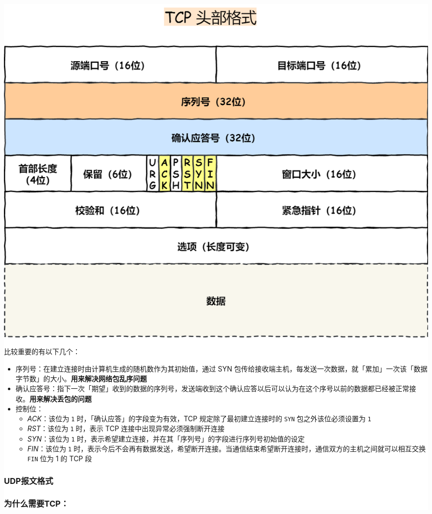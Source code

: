 ![TCP 头格式](assets/format,png-20230309230534096.png)

比较重要的有以下几个：

* 序列号：在建立连接时由计算机生成的随机数作为其初始值，通过 SYN 包传给接收端主机，每发送一次数据，就「累加」一次该「数据字节数」的大小。**用来解决网络包乱序问题**
* 确认应答号：指下一次「期望」收到的数据的序列号，发送端收到这个确认应答以后可以认为在这个序号以前的数据都已经被正常接收。**用来解决丢包的问题**
* 控制位：
  * *ACK*：该位为 `1` 时，「确认应答」的字段变为有效，TCP 规定除了最初建立连接时的 `SYN` 包之外该位必须设置为 `1` 
  * *RST*：该位为 `1` 时，表示 TCP 连接中出现异常必须强制断开连接
  * *SYN*：该位为 `1` 时，表示希望建立连接，并在其「序列号」的字段进行序列号初始值的设定
  * *FIN*：该位为 `1` 时，表示今后不会再有数据发送，希望断开连接。当通信结束希望断开连接时，通信双方的主机之间就可以相互交换 `FIN` 位为 1 的 TCP 段



### UDP报文格式





### 为什么需要TCP：
